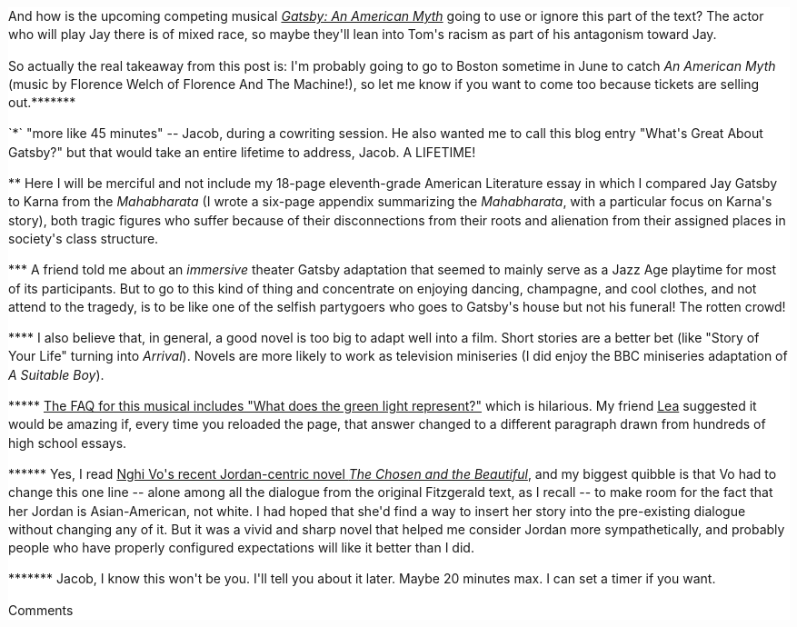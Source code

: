 And how is the upcoming competing musical [_Gatsby: An American Myth_](https:&#x2F;&#x2F;americanrepertorytheater.org&#x2F;shows-events&#x2F;gatsby&#x2F;) going to use or ignore this part of the text? The actor who will play Jay there is of mixed race, so maybe they&#39;ll lean into Tom&#39;s racism as part of his antagonism toward Jay.

So actually the real takeaway from this post is: I&#39;m probably going to go to Boston sometime in June to catch _An American Myth_ (music by Florence Welch of Florence And The Machine!), so let me know if you want to come too because tickets are selling out.\*\*\*\*\*\*\*

&#x60;*&#x60; &quot;more like 45 minutes&quot; -- Jacob, during a cowriting session. He also wanted me to call this blog entry &quot;What&#39;s Great About Gatsby?&quot; but that would take an entire lifetime to address, Jacob. A LIFETIME!

\*\* Here I will be merciful and not include my 18-page eleventh-grade American Literature essay in which I compared Jay Gatsby to Karna from the _Mahabharata_ (I wrote a six-page appendix summarizing the _Mahabharata_, with a particular focus on Karna&#39;s story), both tragic figures who suffer because of their disconnections from their roots and alienation from their assigned places in society&#39;s class structure.

\*\*\* A friend told me about an _immersive_ theater Gatsby adaptation that seemed to mainly serve as a Jazz Age playtime for most of its participants. But to go to this kind of thing and concentrate on enjoying dancing, champagne, and cool clothes, and not attend to the tragedy, is to be like one of the selfish partygoers who goes to Gatsby&#39;s house but not his funeral! The rotten crowd!

\*\*\*\* I also believe that, in general, a good novel is too big to adapt well into a film. Short stories are a better bet (like &quot;Story of Your Life&quot; turning into _Arrival_). Novels are more likely to work as television miniseries (I did enjoy the BBC miniseries adaptation of _A Suitable Boy_).

\*\*\*\*\* [The FAQ for this musical includes &quot;What does the green light represent?&quot;](https:&#x2F;&#x2F;broadwaygatsby.com&#x2F;faq) which is hilarious. My friend [Lea](http:&#x2F;&#x2F;lea.zone&#x2F;) suggested it would be amazing if, every time you reloaded the page, that answer changed to a different paragraph drawn from hundreds of high school essays.

\*\*\*\*\*\* Yes, I read [Nghi Vo&#39;s recent Jordan-centric novel _The Chosen and the Beautiful_](https:&#x2F;&#x2F;nghivo.com&#x2F;novels&#x2F;the-chosen-and-the-beautiful&#x2F;), and my biggest quibble is that Vo had to change this one line -- alone among all the dialogue from the original Fitzgerald text, as I recall -- to make room for the fact that her Jordan is Asian-American, not white. I had hoped that she&#39;d find a way to insert her story into the pre-existing dialogue without changing any of it. But it was a vivid and sharp novel that helped me consider Jordan more sympathetically, and probably people who have properly configured expectations will like it better than I did.

\*\*\*\*\*\*\* Jacob, I know this won&#39;t be you. I&#39;ll tell you about it later. Maybe 20 minutes max. I can set a timer if you want.

Comments
